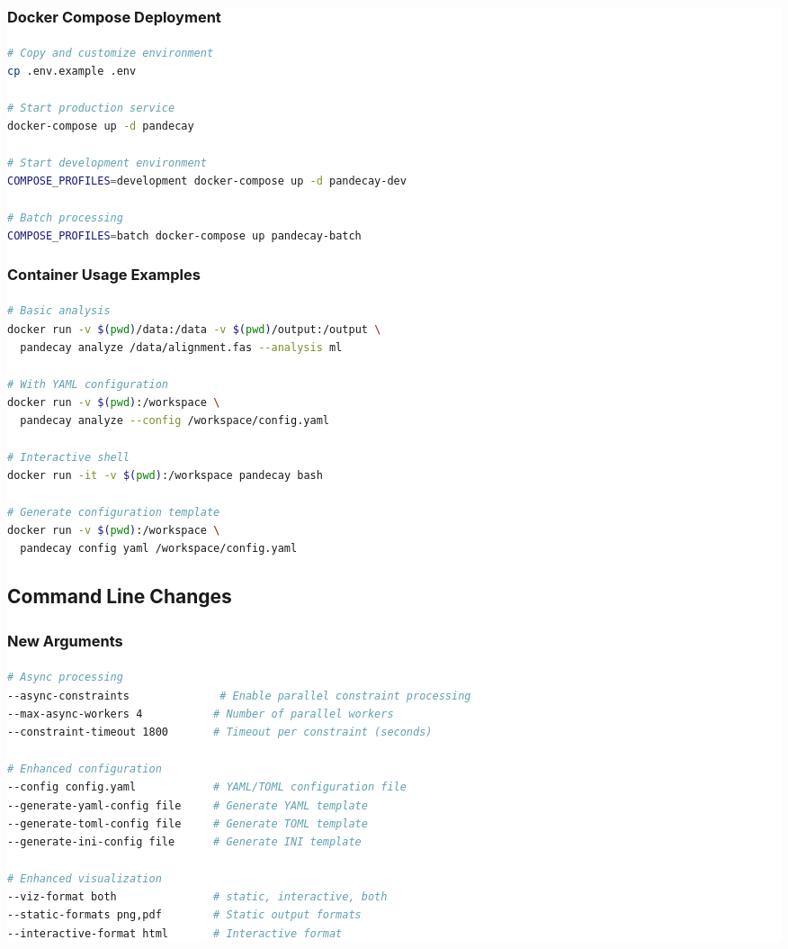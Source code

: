 ### Docker Compose Deployment

```bash
# Copy and customize environment
cp .env.example .env

# Start production service
docker-compose up -d pandecay

# Start development environment
COMPOSE_PROFILES=development docker-compose up -d pandecay-dev

# Batch processing
COMPOSE_PROFILES=batch docker-compose up pandecay-batch
```

### Container Usage Examples

```bash
# Basic analysis
docker run -v $(pwd)/data:/data -v $(pwd)/output:/output \
  pandecay analyze /data/alignment.fas --analysis ml

# With YAML configuration
docker run -v $(pwd):/workspace \
  pandecay analyze --config /workspace/config.yaml

# Interactive shell
docker run -it -v $(pwd):/workspace pandecay bash

# Generate configuration template
docker run -v $(pwd):/workspace \
  pandecay config yaml /workspace/config.yaml
```

## Command Line Changes

### New Arguments

```bash
# Async processing
--async-constraints              # Enable parallel constraint processing
--max-async-workers 4           # Number of parallel workers
--constraint-timeout 1800       # Timeout per constraint (seconds)

# Enhanced configuration
--config config.yaml            # YAML/TOML configuration file
--generate-yaml-config file     # Generate YAML template
--generate-toml-config file     # Generate TOML template
--generate-ini-config file      # Generate INI template

# Enhanced visualization  
--viz-format both               # static, interactive, both
--static-formats png,pdf        # Static output formats
--interactive-format html       # Interactive format
```
